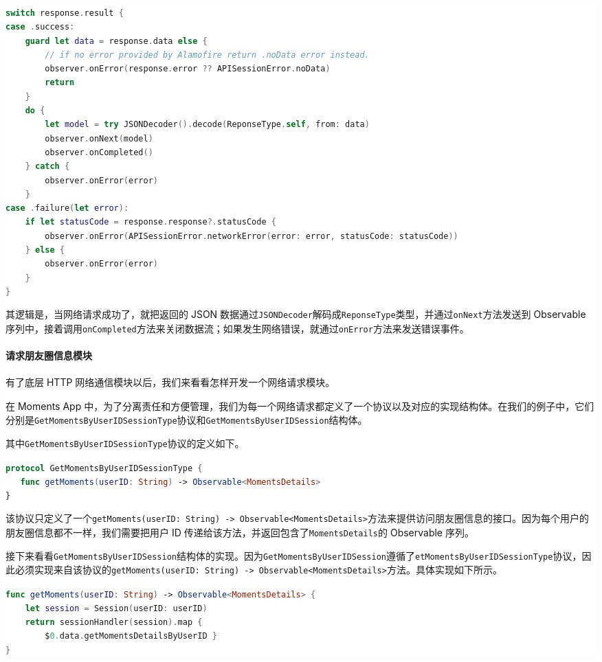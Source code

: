 ```swift
switch response.result {
case .success:
    guard let data = response.data else {
        // if no error provided by Alamofire return .noData error instead.
        observer.onError(response.error ?? APISessionError.noData)
        return
    }
    do {
        let model = try JSONDecoder().decode(ReponseType.self, from: data)
        observer.onNext(model)
        observer.onCompleted()
    } catch {
        observer.onError(error)
    }
case .failure(let error):
    if let statusCode = response.response?.statusCode {
        observer.onError(APISessionError.networkError(error: error, statusCode: statusCode))
    } else {
        observer.onError(error)
    }
}
```

其逻辑是，当网络请求成功了，就把返回的 JSON 数据通过`JSONDecoder`解码成`ReponseType`类型，并通过`onNext`方法发送到 Observable 序列中，接着调用`onCompleted`方法来关闭数据流；如果发生网络错误，就通过`onError`方法来发送错误事件。

#### 请求朋友圈信息模块

有了底层 HTTP 网络通信模块以后，我们来看看怎样开发一个网络请求模块。

在 Moments App 中，为了分离责任和方便管理，我们为每一个网络请求都定义了一个协议以及对应的实现结构体。在我们的例子中，它们分别是`GetMomentsByUserIDSessionType`协议和`GetMomentsByUserIDSession`结构体。

其中`GetMomentsByUserIDSessionType`协议的定义如下。

```swift
protocol GetMomentsByUserIDSessionType {
   func getMoments(userID: String) -> Observable<MomentsDetails>
}
```

该协议只定义了一个`getMoments(userID: String) -> Observable<MomentsDetails>`方法来提供访问朋友圈信息的接口。因为每个用户的朋友圈信息都不一样，我们需要把用户 ID 传递给该方法，并返回包含了`MomentsDetails`的 Observable 序列。

接下来看看`GetMomentsByUserIDSession`结构体的实现。因为`GetMomentsByUserIDSession`遵循了`etMomentsByUserIDSessionType`协议，因此必须实现来自该协议的`getMoments(userID: String) -> Observable<MomentsDetails>`方法。具体实现如下所示。

```swift
func getMoments(userID: String) -> Observable<MomentsDetails> {
    let session = Session(userID: userID)
    return sessionHandler(session).map { 
        $0.data.getMomentsDetailsByUserID }
}
```
